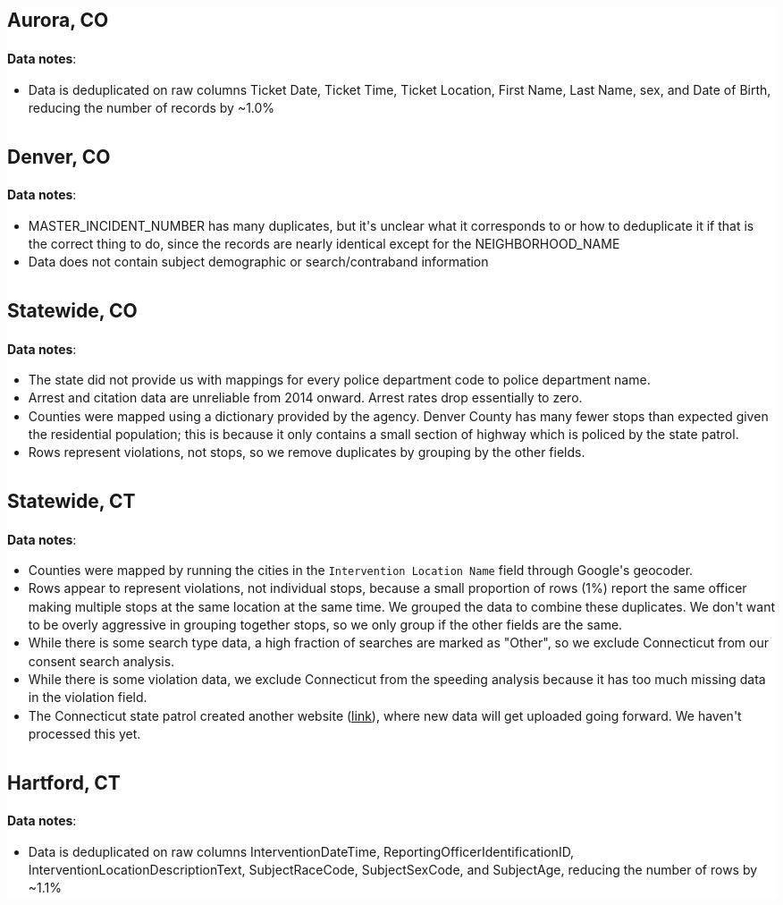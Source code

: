 
## Aurora, CO
**Data notes**:
- Data is deduplicated on raw columns Ticket Date, Ticket Time, Ticket
  Location, First Name, Last Name, sex, and Date of Birth, reducing the number
  of records by ~1.0%

## Denver, CO
**Data notes**:
- MASTER_INCIDENT_NUMBER has many duplicates, but it's unclear what it
  corresponds to or how to deduplicate it if that is the correct thing to do,
  since the records are nearly identical except for the NEIGHBORHOOD_NAME
- Data does not contain subject demographic or search/contraband information

## Statewide, CO
**Data notes**:
- The state did not provide us with mappings for every police department code
  to police department name.
- Arrest and citation data are unreliable from 2014 onward. Arrest rates drop
  essentially to zero. 
- Counties were mapped using a dictionary provided by the agency. Denver County
  has many fewer stops than expected given the residential population; this is
  because it only contains a small section of highway which is policed by the
  state patrol.
- Rows represent violations, not stops, so we remove duplicates by grouping by
  the other fields.

## Statewide, CT
**Data notes**:
- Counties were mapped by running the cities in the `Intervention Location
  Name` field through Google's geocoder.
- Rows appear to represent violations, not individual stops, because a small
  proportion of rows (1%) report the same officer making multiple stops at the
  same location at the same time. We grouped the data to combine these
  duplicates. We don't want to be overly aggressive in grouping together stops,
  so we only group if the other fields are the same. 
- While there is some search type data, a high fraction of searches are marked
  as "Other", so we exclude Connecticut from our consent search analysis.
- While there is some violation data, we exclude Connecticut from the speeding
  analysis because it has too much missing data in the violation field.
- The Connecticut state patrol created another website
  ([link](http://ctrp3.ctdata.org/)), where new data will get uploaded going
  forward. We haven't processed this yet.

## Hartford, CT
**Data notes**:
- Data is deduplicated on raw columns InterventionDateTime,
  ReportingOfficerIdentificationID, InterventionLocationDescriptionText,
  SubjectRaceCode, SubjectSexCode, and SubjectAge, reducing the number of rows
  by ~1.1%

